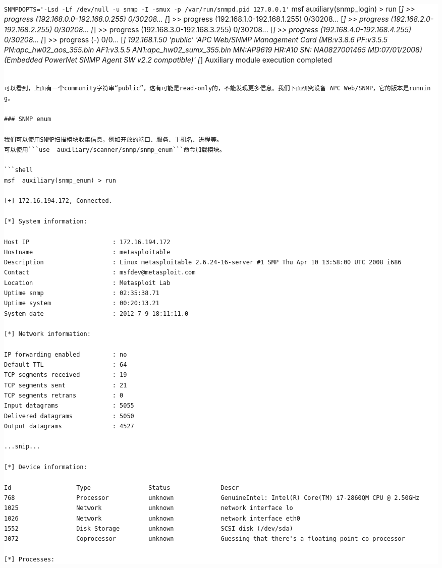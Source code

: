 ```SNMPDOPTS='-Lsd -Lf /dev/null -u snmp -I -smux -p /var/run/snmpd.pid 127.0.0.1'```
msf auxiliary(snmp_login) >  run 
[*] >> progress (192.168.0.0-192.168.0.255) 0/30208...
[*] >> progress (192.168.1.0-192.168.1.255) 0/30208...
[*] >> progress (192.168.2.0-192.168.2.255) 0/30208...
[*] >> progress (192.168.3.0-192.168.3.255) 0/30208...
[*] >> progress (192.168.4.0-192.168.4.255) 0/30208...
[*] >> progress (-) 0/0...
[*] 192.168.1.50 'public' 'APC Web/SNMP Management Card (MB:v3.8.6 PF:v3.5.5 PN:apc_hw02_aos_355.bin AF1:v3.5.5 AN1:apc_hw02_sumx_355.bin MN:AP9619 HR:A10 SN: NA0827001465 MD:07/01/2008) (Embedded PowerNet SNMP Agent SW v2.2 compatible)'
[*] Auxiliary module execution completed
```

可以看到，上面有一个community字符串“public”，这有可能是read-only的，不能发现更多信息。我们下面研究设备 APC Web/SNMP，它的版本是running。

### SNMP enum

我们可以使用SNMP扫描模块收集信息，例如开放的端口、服务、主机名、进程等。
可以使用```use  auxiliary/scanner/snmp/snmp_enum```命令加载模块。

```shell
msf  auxiliary(snmp_enum) > run

[+] 172.16.194.172, Connected.

[*] System information:

Host IP                       : 172.16.194.172
Hostname                      : metasploitable
Description                   : Linux metasploitable 2.6.24-16-server #1 SMP Thu Apr 10 13:58:00 UTC 2008 i686
Contact                       : msfdev@metasploit.com
Location                      : Metasploit Lab
Uptime snmp                   : 02:35:38.71
Uptime system                 : 00:20:13.21
System date                   : 2012-7-9 18:11:11.0

[*] Network information:

IP forwarding enabled         : no
Default TTL                   : 64
TCP segments received         : 19
TCP segments sent             : 21
TCP segments retrans          : 0
Input datagrams               : 5055
Delivered datagrams           : 5050
Output datagrams              : 4527

...snip...

[*] Device information:

Id                  Type                Status              Descr               
768                 Processor           unknown             GenuineIntel: Intel(R) Core(TM) i7-2860QM CPU @ 2.50GHz
1025                Network             unknown             network interface lo
1026                Network             unknown             network interface eth0
1552                Disk Storage        unknown             SCSI disk (/dev/sda)
3072                Coprocessor         unknown             Guessing that there's a floating point co-processor

[*] Processes:

```